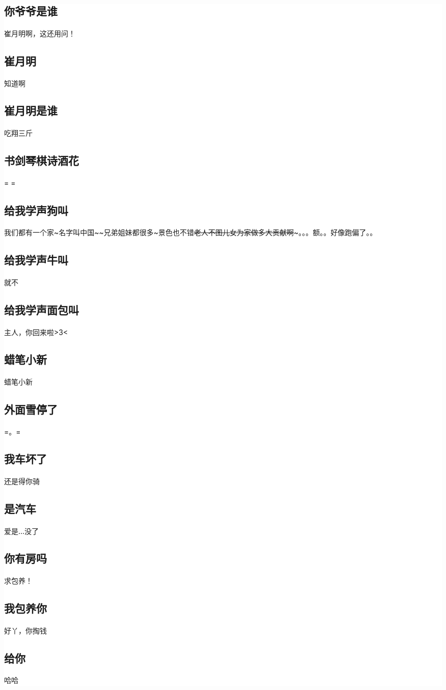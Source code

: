 ## 你爷爷是谁
崔月明啊，这还用问！

## 崔月明
知道啊

## 崔月明是谁
吃翔三斤

## 书剑琴棋诗酒花
= =

## 给我学声狗叫
我们都有一个家~名字叫中国~~兄弟姐妹都很多~景色也不错~~老人不图儿女为家做多大贡献啊~~~。。。额。。好像跑偏了。。

## 给我学声牛叫
就不

## 给我学声面包叫
主人，你回来啦>3<

## 蜡笔小新
蜡笔小新

## 外面雪停了
=。=

## 我车坏了
还是得你骑

## 是汽车
爱是…没了

## 你有房吗
求包养！

## 我包养你
好丫，你掏钱

## 给你
哈哈
